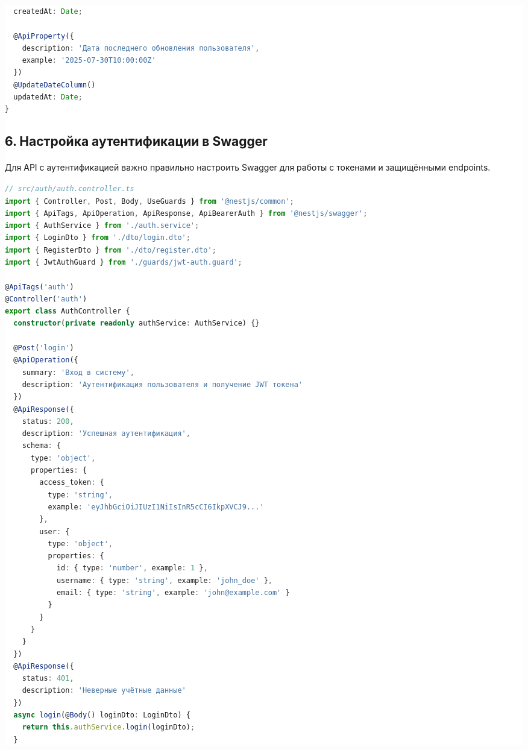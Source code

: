 ```typescript
  createdAt: Date;

  @ApiProperty({
    description: 'Дата последнего обновления пользователя',
    example: '2025-07-30T10:00:00Z'
  })
  @UpdateDateColumn()
  updatedAt: Date;
}
```

## 6. Настройка аутентификации в Swagger

Для API с аутентификацией важно правильно настроить Swagger для работы с токенами и защищёнными endpoints.

```typescript
// src/auth/auth.controller.ts
import { Controller, Post, Body, UseGuards } from '@nestjs/common';
import { ApiTags, ApiOperation, ApiResponse, ApiBearerAuth } from '@nestjs/swagger';
import { AuthService } from './auth.service';
import { LoginDto } from './dto/login.dto';
import { RegisterDto } from './dto/register.dto';
import { JwtAuthGuard } from './guards/jwt-auth.guard';

@ApiTags('auth')
@Controller('auth')
export class AuthController {
  constructor(private readonly authService: AuthService) {}

  @Post('login')
  @ApiOperation({
    summary: 'Вход в систему',
    description: 'Аутентификация пользователя и получение JWT токена'
  })
  @ApiResponse({
    status: 200,
    description: 'Успешная аутентификация',
    schema: {
      type: 'object',
      properties: {
        access_token: {
          type: 'string',
          example: 'eyJhbGciOiJIUzI1NiIsInR5cCI6IkpXVCJ9...'
        },
        user: {
          type: 'object',
          properties: {
            id: { type: 'number', example: 1 },
            username: { type: 'string', example: 'john_doe' },
            email: { type: 'string', example: 'john@example.com' }
          }
        }
      }
    }
  })
  @ApiResponse({
    status: 401,
    description: 'Неверные учётные данные'
  })
  async login(@Body() loginDto: LoginDto) {
    return this.authService.login(loginDto);
  }
```